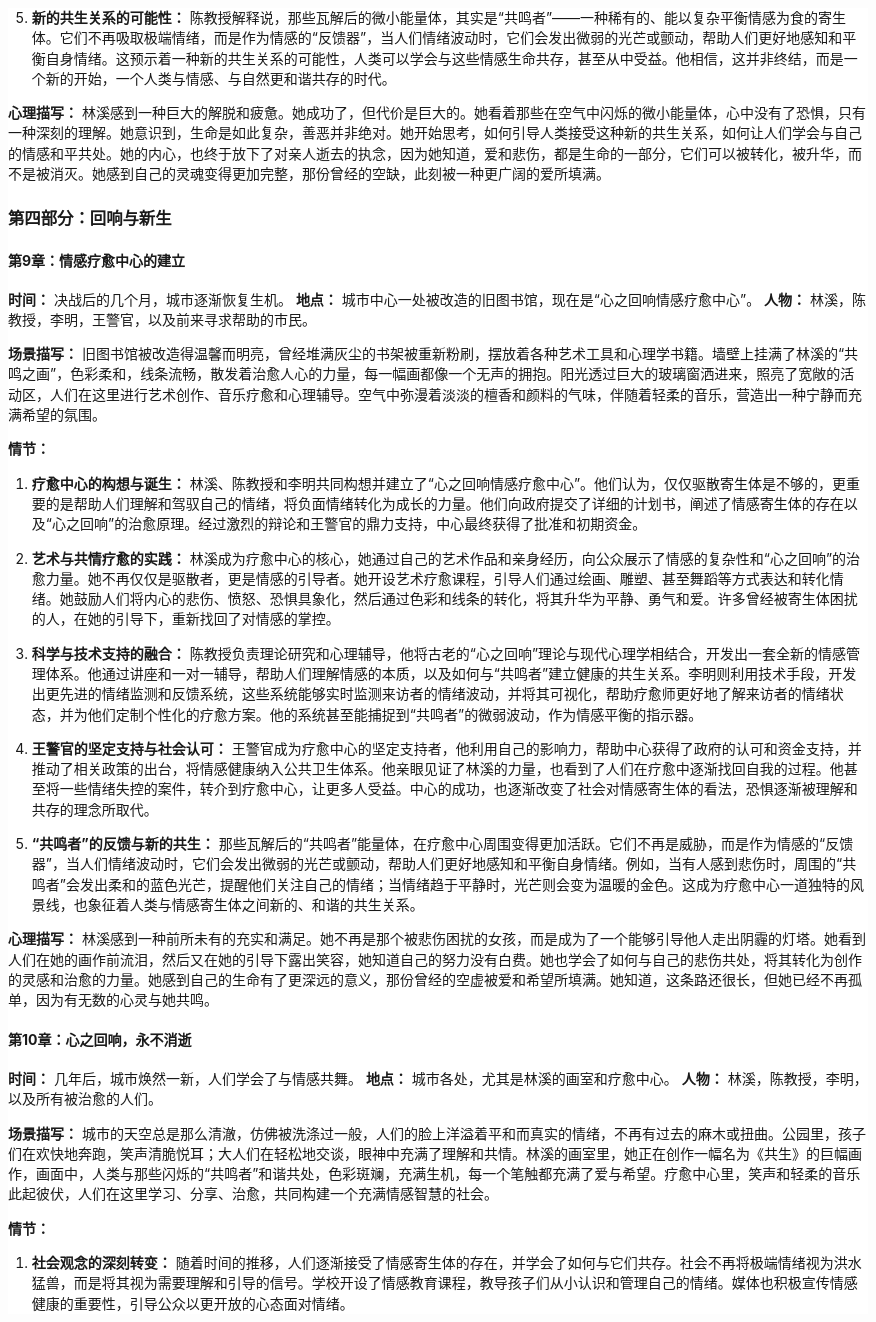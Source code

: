 5.  **新的共生关系的可能性：** 陈教授解释说，那些瓦解后的微小能量体，其实是“共鸣者”——一种稀有的、能以复杂平衡情感为食的寄生体。它们不再吸取极端情绪，而是作为情感的“反馈器”，当人们情绪波动时，它们会发出微弱的光芒或颤动，帮助人们更好地感知和平衡自身情绪。这预示着一种新的共生关系的可能性，人类可以学会与这些情感生命共存，甚至从中受益。他相信，这并非终结，而是一个新的开始，一个人类与情感、与自然更和谐共存的时代。

**心理描写：**
林溪感到一种巨大的解脱和疲惫。她成功了，但代价是巨大的。她看着那些在空气中闪烁的微小能量体，心中没有了恐惧，只有一种深刻的理解。她意识到，生命是如此复杂，善恶并非绝对。她开始思考，如何引导人类接受这种新的共生关系，如何让人们学会与自己的情感和平共处。她的内心，也终于放下了对亲人逝去的执念，因为她知道，爱和悲伤，都是生命的一部分，它们可以被转化，被升华，而不是被消灭。她感到自己的灵魂变得更加完整，那份曾经的空缺，此刻被一种更广阔的爱所填满。

### 第四部分：回响与新生

#### 第9章：情感疗愈中心的建立

**时间：** 决战后的几个月，城市逐渐恢复生机。
**地点：** 城市中心一处被改造的旧图书馆，现在是“心之回响情感疗愈中心”。
**人物：** 林溪，陈教授，李明，王警官，以及前来寻求帮助的市民。

**场景描写：**
旧图书馆被改造得温馨而明亮，曾经堆满灰尘的书架被重新粉刷，摆放着各种艺术工具和心理学书籍。墙壁上挂满了林溪的“共鸣之画”，色彩柔和，线条流畅，散发着治愈人心的力量，每一幅画都像一个无声的拥抱。阳光透过巨大的玻璃窗洒进来，照亮了宽敞的活动区，人们在这里进行艺术创作、音乐疗愈和心理辅导。空气中弥漫着淡淡的檀香和颜料的气味，伴随着轻柔的音乐，营造出一种宁静而充满希望的氛围。

**情节：**
1.  **疗愈中心的构想与诞生：** 林溪、陈教授和李明共同构想并建立了“心之回响情感疗愈中心”。他们认为，仅仅驱散寄生体是不够的，更重要的是帮助人们理解和驾驭自己的情绪，将负面情绪转化为成长的力量。他们向政府提交了详细的计划书，阐述了情感寄生体的存在以及“心之回响”的治愈原理。经过激烈的辩论和王警官的鼎力支持，中心最终获得了批准和初期资金。

2.  **艺术与共情疗愈的实践：** 林溪成为疗愈中心的核心，她通过自己的艺术作品和亲身经历，向公众展示了情感的复杂性和“心之回响”的治愈力量。她不再仅仅是驱散者，更是情感的引导者。她开设艺术疗愈课程，引导人们通过绘画、雕塑、甚至舞蹈等方式表达和转化情绪。她鼓励人们将内心的悲伤、愤怒、恐惧具象化，然后通过色彩和线条的转化，将其升华为平静、勇气和爱。许多曾经被寄生体困扰的人，在她的引导下，重新找回了对情感的掌控。

3.  **科学与技术支持的融合：** 陈教授负责理论研究和心理辅导，他将古老的“心之回响”理论与现代心理学相结合，开发出一套全新的情感管理体系。他通过讲座和一对一辅导，帮助人们理解情感的本质，以及如何与“共鸣者”建立健康的共生关系。李明则利用技术手段，开发出更先进的情绪监测和反馈系统，这些系统能够实时监测来访者的情绪波动，并将其可视化，帮助疗愈师更好地了解来访者的情绪状态，并为他们定制个性化的疗愈方案。他的系统甚至能捕捉到“共鸣者”的微弱波动，作为情感平衡的指示器。

4.  **王警官的坚定支持与社会认可：** 王警官成为疗愈中心的坚定支持者，他利用自己的影响力，帮助中心获得了政府的认可和资金支持，并推动了相关政策的出台，将情感健康纳入公共卫生体系。他亲眼见证了林溪的力量，也看到了人们在疗愈中逐渐找回自我的过程。他甚至将一些情绪失控的案件，转介到疗愈中心，让更多人受益。中心的成功，也逐渐改变了社会对情感寄生体的看法，恐惧逐渐被理解和共存的理念所取代。

5.  **“共鸣者”的反馈与新的共生：** 那些瓦解后的“共鸣者”能量体，在疗愈中心周围变得更加活跃。它们不再是威胁，而是作为情感的“反馈器”，当人们情绪波动时，它们会发出微弱的光芒或颤动，帮助人们更好地感知和平衡自身情绪。例如，当有人感到悲伤时，周围的“共鸣者”会发出柔和的蓝色光芒，提醒他们关注自己的情绪；当情绪趋于平静时，光芒则会变为温暖的金色。这成为疗愈中心一道独特的风景线，也象征着人类与情感寄生体之间新的、和谐的共生关系。

**心理描写：**
林溪感到一种前所未有的充实和满足。她不再是那个被悲伤困扰的女孩，而是成为了一个能够引导他人走出阴霾的灯塔。她看到人们在她的画作前流泪，然后又在她的引导下露出笑容，她知道自己的努力没有白费。她也学会了如何与自己的悲伤共处，将其转化为创作的灵感和治愈的力量。她感到自己的生命有了更深远的意义，那份曾经的空虚被爱和希望所填满。她知道，这条路还很长，但她已经不再孤单，因为有无数的心灵与她共鸣。

#### 第10章：心之回响，永不消逝

**时间：** 几年后，城市焕然一新，人们学会了与情感共舞。
**地点：** 城市各处，尤其是林溪的画室和疗愈中心。
**人物：** 林溪，陈教授，李明，以及所有被治愈的人们。

**场景描写：**
城市的天空总是那么清澈，仿佛被洗涤过一般，人们的脸上洋溢着平和而真实的情绪，不再有过去的麻木或扭曲。公园里，孩子们在欢快地奔跑，笑声清脆悦耳；大人们在轻松地交谈，眼神中充满了理解和共情。林溪的画室里，她正在创作一幅名为《共生》的巨幅画作，画面中，人类与那些闪烁的“共鸣者”和谐共处，色彩斑斓，充满生机，每一个笔触都充满了爱与希望。疗愈中心里，笑声和轻柔的音乐此起彼伏，人们在这里学习、分享、治愈，共同构建一个充满情感智慧的社会。

**情节：**
1.  **社会观念的深刻转变：** 随着时间的推移，人们逐渐接受了情感寄生体的存在，并学会了如何与它们共存。社会不再将极端情绪视为洪水猛兽，而是将其视为需要理解和引导的信号。学校开设了情感教育课程，教导孩子们从小认识和管理自己的情绪。媒体也积极宣传情感健康的重要性，引导公众以更开放的心态面对情绪。
